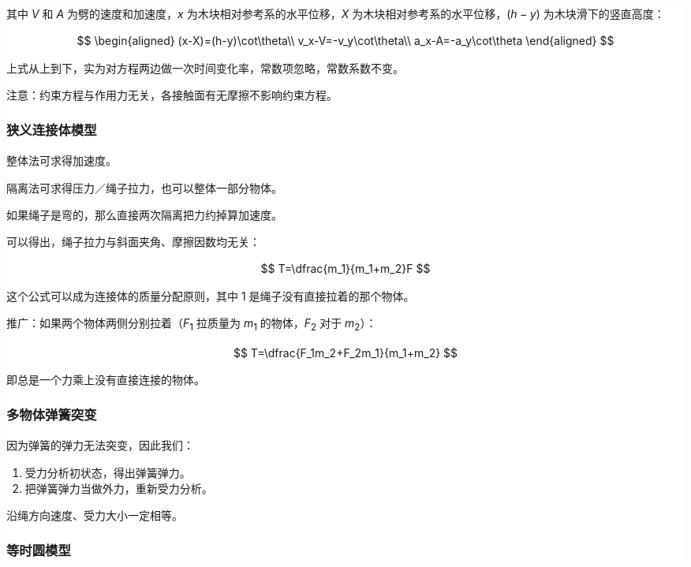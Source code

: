 其中 $V$ 和 $A$ 为劈的速度和加速度，$x$ 为木块相对参考系的水平位移，$X$ 为木块相对参考系的水平位移，$(h-y)$ 为木块滑下的竖直高度：

$$
\begin{aligned}
(x-X)=(h-y)\cot\theta\\
v_x-V=-v_y\cot\theta\\
a_x-A=-a_y\cot\theta
\end{aligned}
$$

上式从上到下，实为对方程两边做一次时间变化率，常数项忽略，常数系数不变。

注意：约束方程与作用力无关，各接触面有无摩擦不影响约束方程。

### 狭义连接体模型

整体法可求得加速度。

隔离法可求得压力／绳子拉力，也可以整体一部分物体。

如果绳子是弯的，那么直接两次隔离把力约掉算加速度。

可以得出，绳子拉力与斜面夹角、摩擦因数均无关：

$$
T=\dfrac{m_1}{m_1+m_2}F
$$

这个公式可以成为连接体的质量分配原则，其中 $1$ 是绳子没有直接拉着的那个物体。

推广：如果两个物体两侧分别拉着（$F_1$ 拉质量为 $m_1$ 的物体，$F_2$ 对于 $m_2$）：

$$
T=\dfrac{F_1m_2+F_2m_1}{m_1+m_2}
$$

即总是一个力乘上没有直接连接的物体。

### 多物体弹簧突变

因为弹簧的弹力无法突变，因此我们：

1. 受力分析初状态，得出弹簧弹力。
2. 把弹簧弹力当做外力，重新受力分析。

沿绳方向速度、受力大小一定相等。

### 等时圆模型
